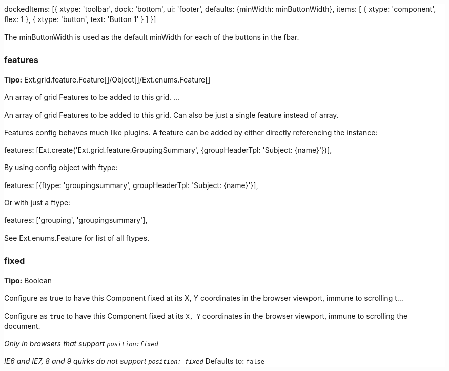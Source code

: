 dockedItems: [{
    xtype: 'toolbar',
    dock: 'bottom',
    ui: 'footer',
    defaults: {minWidth: minButtonWidth},
    items: [
        { xtype: 'component', flex: 1 },
        { xtype: 'button', text: 'Button 1' }
    ]
}]


The minButtonWidth is used as the default minWidth for
each of the buttons in the fbar.


### features

**Tipo:** Ext.grid.feature.Feature[]/Object[]/Ext.enums.Feature[]

An array of grid Features to be added to this grid. ...

An array of grid Features to be added to this grid. Can also be just a single feature instead of array.

Features config behaves much like plugins.
A feature can be added by either directly referencing the instance:

features: [Ext.create('Ext.grid.feature.GroupingSummary', {groupHeaderTpl: 'Subject: {name}'})],


By using config object with ftype:

features: [{ftype: 'groupingsummary', groupHeaderTpl: 'Subject: {name}'}],


Or with just a ftype:

features: ['grouping', 'groupingsummary'],


See Ext.enums.Feature for list of all ftypes.


### fixed

**Tipo:** Boolean

Configure as true to have this Component fixed at its X, Y coordinates in the browser viewport, immune
to scrolling t...

Configure as `true` to have this Component fixed at its `X, Y` coordinates in the browser viewport, immune
to scrolling the document.

*Only in browsers that support `position:fixed`*

*IE6 and IE7, 8 and 9 quirks do not support `position: fixed`*
Defaults to: `false`
